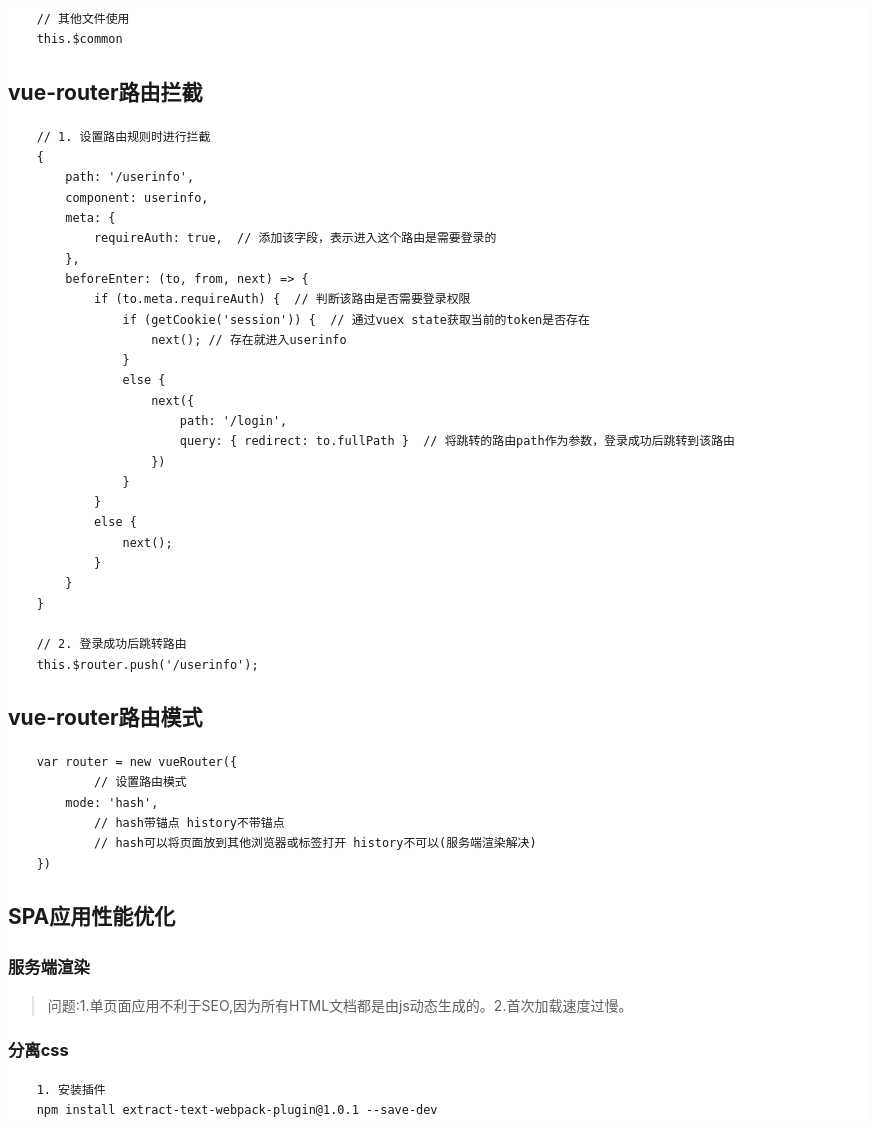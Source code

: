        // 其他文件使用
        this.$common

## vue-router路由拦截

        // 1. 设置路由规则时进行拦截
        {
			path: '/userinfo',
			component: userinfo,
			meta: {
				requireAuth: true,  // 添加该字段，表示进入这个路由是需要登录的
			},
			beforeEnter: (to, from, next) => {
				if (to.meta.requireAuth) {  // 判断该路由是否需要登录权限
					if (getCookie('session')) {  // 通过vuex state获取当前的token是否存在
						next(); // 存在就进入userinfo
					}
					else {
						next({
							path: '/login',
							query: { redirect: to.fullPath }  // 将跳转的路由path作为参数，登录成功后跳转到该路由
						})
					}
				}
				else {
					next();
				}
			}
		}

        // 2. 登录成功后跳转路由
        this.$router.push('/userinfo');
        
## vue-router路由模式

        var router = new vueRouter({
                // 设置路由模式
	        mode: 'hash',
                // hash带锚点 history不带锚点
                // hash可以将页面放到其他浏览器或标签打开 history不可以(服务端渲染解决)
        })

## SPA应用性能优化

### 服务端渲染

> 问题:1.单页面应用不利于SEO,因为所有HTML文档都是由js动态生成的。2.首次加载速度过慢。

### 分离css

        1. 安装插件
        npm install extract-text-webpack-plugin@1.0.1 --save-dev
